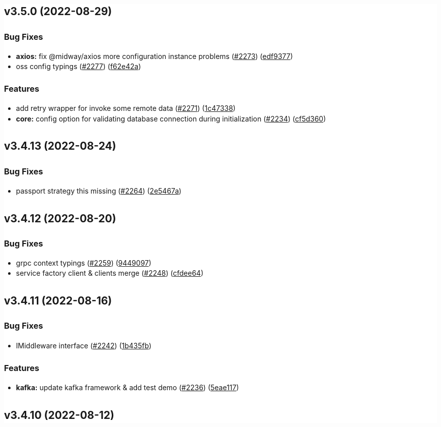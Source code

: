 ## v3.5.0 (2022-08-29)

### Bug Fixes

- **axios:** fix @midway/axios more configuration instance problems ([#2273](https://github.com/midwayjs/midway/issues/2273)) ([edf9377](https://github.com/midwayjs/midway/commit/edf937753a1b290de77bea334a052b22adbb9684))
- oss config typings ([#2277](https://github.com/midwayjs/midway/issues/2277)) ([f62e42a](https://github.com/midwayjs/midway/commit/f62e42abf18ff4df3b6d2f23189ec0a46db72c11))

### Features

- add retry wrapper for invoke some remote data ([#2271](https://github.com/midwayjs/midway/issues/2271)) ([1c47338](https://github.com/midwayjs/midway/commit/1c473386937293104369cc8e5727c5330de4f85c))
- **core:** config option for validating database connection during initialization ([#2234](https://github.com/midwayjs/midway/issues/2234)) ([cf5d360](https://github.com/midwayjs/midway/commit/cf5d360d7300db12f12cc3e1ce67806ad082a7b1))

## v3.4.13 (2022-08-24)

### Bug Fixes

- passport strategy this missing ([#2264](https://github.com/midwayjs/midway/issues/2264)) ([2e5467a](https://github.com/midwayjs/midway/commit/2e5467a7c1cd4b7aa5574ddab624861dea54346b))

## v3.4.12 (2022-08-20)

### Bug Fixes

- grpc context typings ([#2259](https://github.com/midwayjs/midway/issues/2259)) ([9449097](https://github.com/midwayjs/midway/commit/944909705413cebdfe0ae11301e8fd0e536c1edd))
- service factory client & clients merge ([#2248](https://github.com/midwayjs/midway/issues/2248)) ([cfdee64](https://github.com/midwayjs/midway/commit/cfdee6449cb2770bc238e74fd754b783c331b822))

## v3.4.11 (2022-08-16)

### Bug Fixes

- IMiddleware interface ([#2242](https://github.com/midwayjs/midway/issues/2242)) ([1b435fb](https://github.com/midwayjs/midway/commit/1b435fb86f1ae141f2906b64c236fb8926c4c380))

### Features

- **kafka:** update kafka framework & add test demo ([#2236](https://github.com/midwayjs/midway/issues/2236)) ([5eae117](https://github.com/midwayjs/midway/commit/5eae117dc302d1bd56d15564970441e1cd17b185))

## v3.4.10 (2022-08-12)
